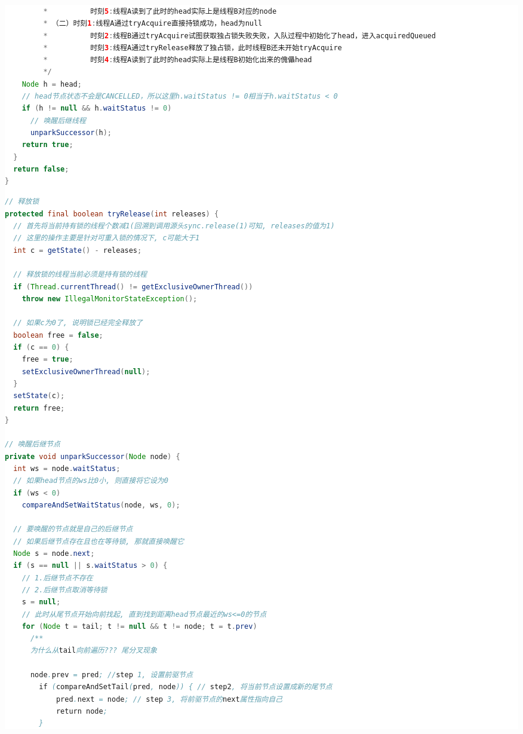 ```java
         *          时刻5:线程A读到了此时的head实际上是线程B对应的node
         * （二）时刻1:线程A通过tryAcquire直接持锁成功，head为null
         *          时刻2:线程B通过tryAcquire试图获取独占锁失败失败，入队过程中初始化了head，进入acquiredQueued
         *          时刻3:线程A通过tryRelease释放了独占锁，此时线程B还未开始tryAcquire
         *          时刻4:线程A读到了此时的head实际上是线程B初始化出来的傀儡head
         */
    Node h = head;
    // head节点状态不会是CANCELLED，所以这里h.waitStatus != 0相当于h.waitStatus < 0
    if (h != null && h.waitStatus != 0)
      // 唤醒后继线程
      unparkSuccessor(h);
    return true;
  }
  return false;
}
```



```java
// 释放锁
protected final boolean tryRelease(int releases) {
  // 首先将当前持有锁的线程个数减1(回溯到调用源头sync.release(1)可知, releases的值为1)
  // 这里的操作主要是针对可重入锁的情况下, c可能大于1
  int c = getState() - releases; 

  // 释放锁的线程当前必须是持有锁的线程
  if (Thread.currentThread() != getExclusiveOwnerThread())
    throw new IllegalMonitorStateException();

  // 如果c为0了, 说明锁已经完全释放了
  boolean free = false;
  if (c == 0) {
    free = true;
    setExclusiveOwnerThread(null);
  }
  setState(c);
  return free;
}

// 唤醒后继节点
private void unparkSuccessor(Node node) {
  int ws = node.waitStatus;
  // 如果head节点的ws比0小, 则直接将它设为0
  if (ws < 0)
    compareAndSetWaitStatus(node, ws, 0);

  // 要唤醒的节点就是自己的后继节点
  // 如果后继节点存在且也在等待锁, 那就直接唤醒它
  Node s = node.next;
  if (s == null || s.waitStatus > 0) {
    // 1.后继节点不存在
    // 2.后继节点取消等待锁
    s = null;
    // 此时从尾节点开始向前找起, 直到找到距离head节点最近的ws<=0的节点
    for (Node t = tail; t != null && t != node; t = t.prev)
      /**
      为什么从tail向前遍历??? 尾分叉现象
      
      node.prev = pred; //step 1, 设置前驱节点
        if (compareAndSetTail(pred, node)) { // step2, 将当前节点设置成新的尾节点
            pred.next = node; // step 3, 将前驱节点的next属性指向自己
            return node;
        }
```